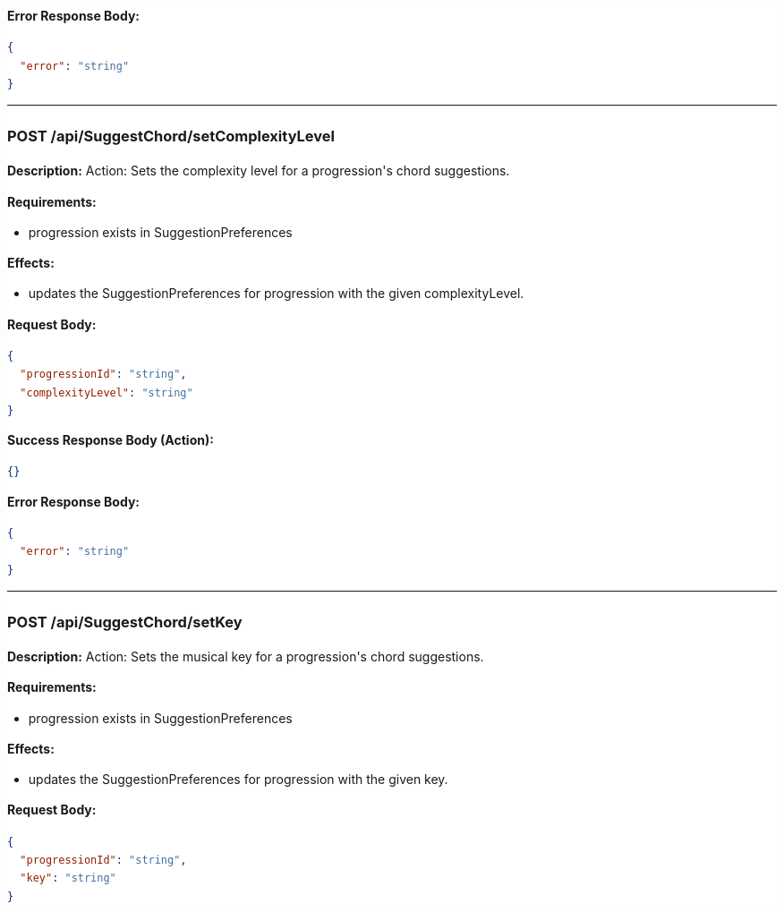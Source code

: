 **Error Response Body:**
```json
{
  "error": "string"
}
```

---

### POST /api/SuggestChord/setComplexityLevel

**Description:** Action: Sets the complexity level for a progression's chord suggestions.

**Requirements:**
- progression exists in SuggestionPreferences

**Effects:**
- updates the SuggestionPreferences for progression with the given complexityLevel.

**Request Body:**
```json
{
  "progressionId": "string",
  "complexityLevel": "string"
}
```

**Success Response Body (Action):**
```json
{}
```

**Error Response Body:**
```json
{
  "error": "string"
}
```

---

### POST /api/SuggestChord/setKey

**Description:** Action: Sets the musical key for a progression's chord suggestions.

**Requirements:**
- progression exists in SuggestionPreferences

**Effects:**
- updates the SuggestionPreferences for progression with the given key.

**Request Body:**
```json
{
  "progressionId": "string",
  "key": "string"
}
```
